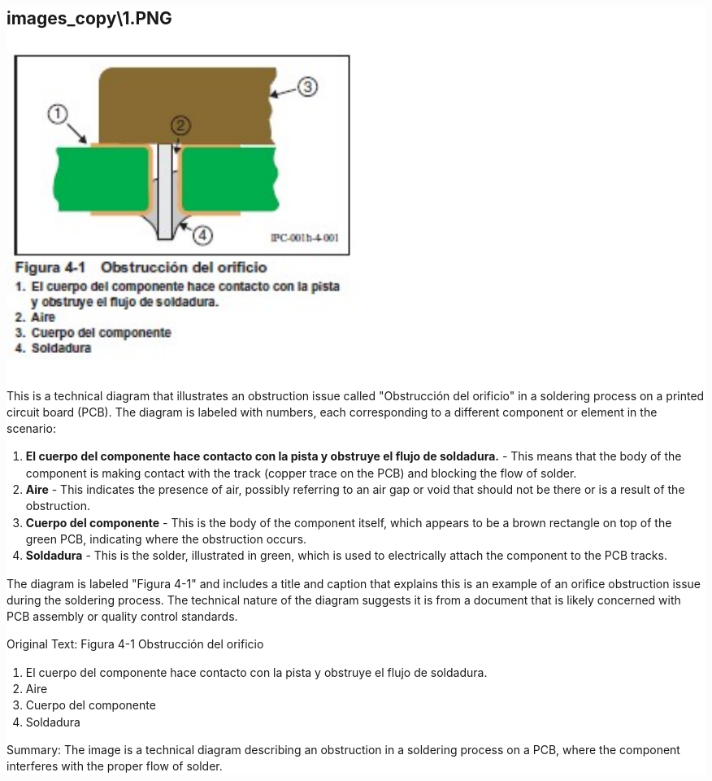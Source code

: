 ## images_copy\1.PNG

![images_copy\1.PNG](images_copy\1.PNG)

This is a technical diagram that illustrates an obstruction issue called "Obstrucción del orificio" in a soldering process on a printed circuit board (PCB). The diagram is labeled with numbers, each corresponding to a different component or element in the scenario:

1. **El cuerpo del componente hace contacto con la pista y obstruye el flujo de soldadura.** - This means that the body of the component is making contact with the track (copper trace on the PCB) and blocking the flow of solder.
2. **Aire** - This indicates the presence of air, possibly referring to an air gap or void that should not be there or is a result of the obstruction.
3. **Cuerpo del componente** - This is the body of the component itself, which appears to be a brown rectangle on top of the green PCB, indicating where the obstruction occurs.
4. **Soldadura** - This is the solder, illustrated in green, which is used to electrically attach the component to the PCB tracks.

The diagram is labeled "Figura 4-1" and includes a title and caption that explains this is an example of an orifice obstruction issue during the soldering process. The technical nature of the diagram suggests it is from a document that is likely concerned with PCB assembly or quality control standards.

Original Text:
Figura 4-1 Obstrucción del orificio
1. El cuerpo del componente hace contacto con la pista y obstruye el flujo de soldadura.
2. Aire
3. Cuerpo del componente
4. Soldadura

Summary:
The image is a technical diagram describing an obstruction in a soldering process on a PCB, where the component interferes with the proper flow of solder.
